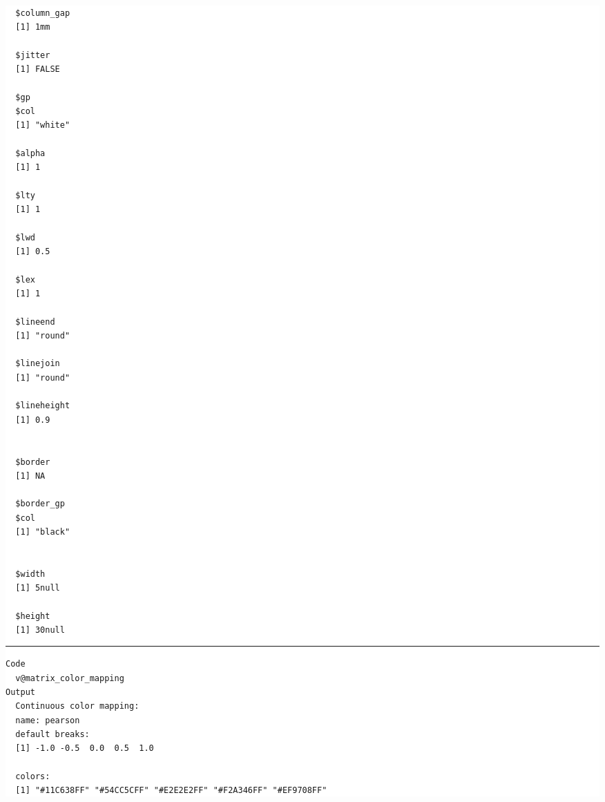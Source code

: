       $column_gap
      [1] 1mm
      
      $jitter
      [1] FALSE
      
      $gp
      $col
      [1] "white"
      
      $alpha
      [1] 1
      
      $lty
      [1] 1
      
      $lwd
      [1] 0.5
      
      $lex
      [1] 1
      
      $lineend
      [1] "round"
      
      $linejoin
      [1] "round"
      
      $lineheight
      [1] 0.9
      
      
      $border
      [1] NA
      
      $border_gp
      $col
      [1] "black"
      
      
      $width
      [1] 5null
      
      $height
      [1] 30null
      

---

    Code
      v@matrix_color_mapping
    Output
      Continuous color mapping:
      name: pearson 
      default breaks:
      [1] -1.0 -0.5  0.0  0.5  1.0
      
      colors:
      [1] "#11C638FF" "#54CC5CFF" "#E2E2E2FF" "#F2A346FF" "#EF9708FF"
      